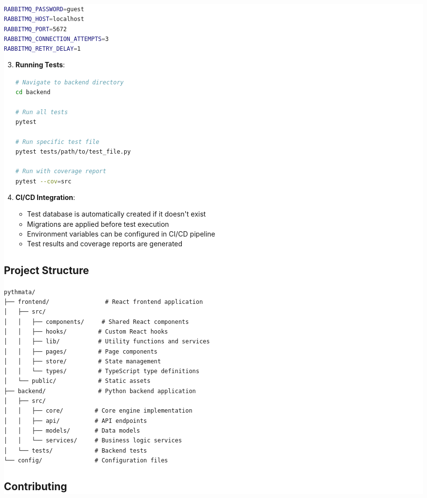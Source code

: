    ```bash
   RABBITMQ_PASSWORD=guest
   RABBITMQ_HOST=localhost
   RABBITMQ_PORT=5672
   RABBITMQ_CONNECTION_ATTEMPTS=3
   RABBITMQ_RETRY_DELAY=1
   ```

3. **Running Tests**:
   ```bash
   # Navigate to backend directory
   cd backend

   # Run all tests
   pytest

   # Run specific test file
   pytest tests/path/to/test_file.py

   # Run with coverage report
   pytest --cov=src
   ```

4. **CI/CD Integration**:
   - Test database is automatically created if it doesn't exist
   - Migrations are applied before test execution
   - Environment variables can be configured in CI/CD pipeline
   - Test results and coverage reports are generated

## Project Structure

```
pythmata/
├── frontend/                # React frontend application
│   ├── src/
│   │   ├── components/     # Shared React components
│   │   ├── hooks/         # Custom React hooks
│   │   ├── lib/           # Utility functions and services
│   │   ├── pages/         # Page components
│   │   ├── store/         # State management
│   │   └── types/         # TypeScript type definitions
│   └── public/            # Static assets
├── backend/               # Python backend application
│   ├── src/
│   │   ├── core/         # Core engine implementation
│   │   ├── api/          # API endpoints
│   │   ├── models/       # Data models
│   │   └── services/     # Business logic services
│   └── tests/            # Backend tests
└── config/               # Configuration files
```

## Contributing
